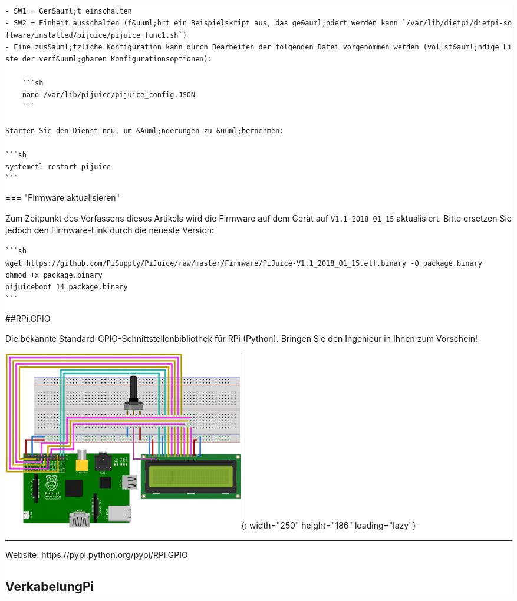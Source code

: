     - SW1 = Ger&auml;t einschalten
    - SW2 = Einheit ausschalten (f&uuml;hrt ein Beispielskript aus, das ge&auml;ndert werden kann `/var/lib/dietpi/dietpi-software/installed/pijuice/pijuice_func1.sh`)
    - Eine zus&auml;tzliche Konfiguration kann durch Bearbeiten der folgenden Datei vorgenommen werden (vollst&auml;ndige Liste der verf&uuml;gbaren Konfigurationsoptionen):

        ```sh
        nano /var/lib/pijuice/pijuice_config.JSON
        ```

    Starten Sie den Dienst neu, um &Auml;nderungen zu &uuml;bernehmen:

    ```sh
    systemctl restart pijuice
    ```

=== "Firmware aktualisieren"

Zum Zeitpunkt des Verfassens dieses Artikels wird die Firmware auf dem Ger&auml;t auf `V1.1_2018_01_15` aktualisiert. Bitte ersetzen Sie jedoch den Firmware-Link durch die neueste Version:

    ```sh
    wget https://github.com/PiSupply/PiJuice/raw/master/Firmware/PiJuice-V1.1_2018_01_15.elf.binary -O package.binary
    chmod +x package.binary
    pijuiceboot 14 package.binary
    ```

##RPi.GPIO

Die bekannte Standard-GPIO-Schnittstellenbibliothek f&uuml;r RPi (Python). Bringen Sie den Ingenieur in Ihnen zum Vorschein!

![Raspberry Pi GPIO-Piktogramm](../assets/images/dietpi-software-hardwareprojects-gpio.png){: width="250" height="186" loading="lazy"}

***

Website: <https://pypi.python.org/pypi/RPi.GPIO>

## VerkabelungPi
